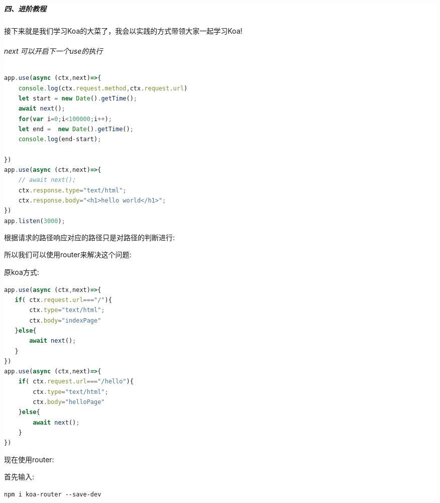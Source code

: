 ```cmd
```
##### 四、进阶教程
接下来就是我们学习Koa的大菜了，我会以实践的方式带领大家一起学习Koa!

###### next 可以开启下一个use的执行

~~~js
app.use(async (ctx,next)=>{
    console.log(ctx.request.method,ctx.request.url)
    let start = new Date().getTime();
    await next();
    for(var i=0;i<100000;i++);
    let end =  new Date().getTime();
    console.log(end-start);
    
})
app.use(async (ctx,next)=>{
    // await next();
    ctx.response.type="text/html";
    ctx.response.body="<h1>hello world</h1>";
})
app.listen(3000);
~~~

根据请求的路径响应对应的路径只是对路径的判断进行:

所以我们可以使用router来解决这个问题:

原koa方式:

~~~js
app.use(async (ctx,next)=>{
   if( ctx.request.url==="/"){
       ctx.type="text/html";
       ctx.body="indexPage"
   }else{
       await next();
   }
})
app.use(async (ctx,next)=>{
    if( ctx.request.url==="/hello"){
        ctx.type="text/html";
        ctx.body="helloPage"
    }else{
        await next();
    }
})
~~~

现在使用router:

首先输入:

~~~
npm i koa-router --save-dev
~~~
